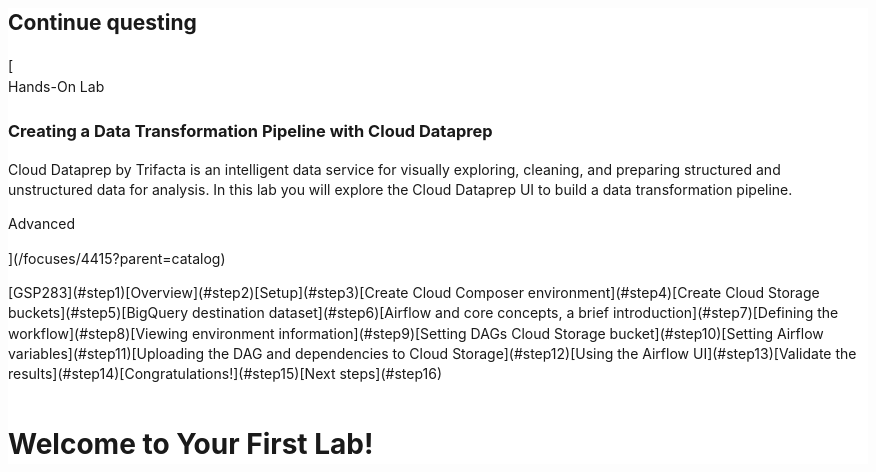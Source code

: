 <div class="lab-content__recommendation">

<section class="upcoming-cards">

## Continue questing

<div class="content-card-grid">

<div class="card-content-wrapper js-content-card" data-id="1062" data-level="Advanced" data-name="Creating a Data Transformation Pipeline with Cloud Dataprep" data-type="Lab">[

<div class="card__body">

<div class="overline card--content__type">Hands-On Lab</div>

### Creating a Data Transformation Pipeline with Cloud Dataprep

Cloud Dataprep by Trifacta is an intelligent data service for visually exploring, cleaning, and preparing structured and unstructured data for analysis. In this lab you will explore the Cloud Dataprep UI to build a data transformation pipeline.

</div>

<div class="card__footer">

<div class="card__footer__left"><span>Advanced</span></div>

</div>

](/focuses/4415?parent=catalog)</div>

</div>

</section>

</div>

</div>

</ql-drawer-content><ql-drawer end="" id="outline-drawer" open="" slot="drawer" width="320">

<div class="js-lab-content-outline lab-content__outline">[GSP283](#step1)[Overview](#step2)[Setup](#step3)[Create Cloud Composer environment](#step4)[Create Cloud Storage buckets](#step5)[BigQuery destination dataset](#step6)[Airflow and core concepts, a brief introduction](#step7)[Defining the workflow](#step8)[Viewing environment information](#step9)[Setting DAGs Cloud Storage bucket](#step10)[Setting Airflow variables](#step11)[Uploading the DAG and dependencies to Cloud Storage](#step12)[Using the Airflow UI](#step13)[Validate the results](#step14)[Congratulations!](#step15)[Next steps](#step16)</div>

</ql-drawer></ql-drawer-container></ql-drawer-content></ql-drawer-container>

<div class="lab-introduction js-lab-introduction is-hidden">

<div class="lab-introduction__inner">

# Welcome to Your First Lab!

